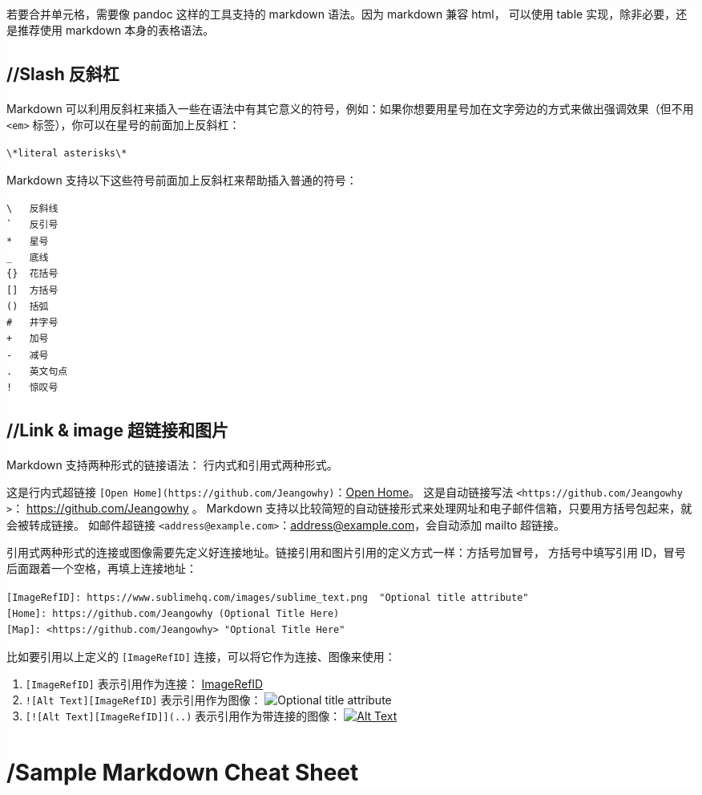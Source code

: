 若要合并单元格，需要像 pandoc 这样的工具支持的 markdown 语法。因为 markdown 兼容 html，
可以使用 table 实现，除非必要，还是推荐使用 markdown 本身的表格语法。


## //Slash 反斜杠

Markdown 可以利用反斜杠来插入一些在语法中有其它意义的符号，例如：如果你想要用星号加在文字旁边的方式来做出强调效果（但不用 `<em>` 标签），你可以在星号的前面加上反斜杠：

	\*literal asterisks\*

Markdown 支持以下这些符号前面加上反斜杠来帮助插入普通的符号：

	\   反斜线
	`   反引号
	*   星号
	_   底线
	{}  花括号
	[]  方括号
	()  括弧
	#   井字号
	+   加号
	-   减号
	.   英文句点
	!   惊叹号



## //Link & image 超链接和图片

<style> img {height:240px;} </style>

Markdown 支持两种形式的链接语法： 行内式和引用式两种形式。

这是行内式超链接 `[Open Home](https://github.com/Jeangowhy)`：[Open Home](https://github.com/Jeangowhy)。
这是自动链接写法 `<https://github.com/Jeangowhy>`： <https://github.com/Jeangowhy> 。
Markdown 支持以比较简短的自动链接形式来处理网址和电子邮件信箱，只要用方括号包起来，就会被转成链接。
如邮件超链接 `<address@example.com>`：<address@example.com>，会自动添加 mailto 超链接。

引用式两种形式的连接或图像需要先定义好连接地址。链接引用和图片引用的定义方式一样：方括号加冒号，
方括号中填写引用 ID，冒号后面跟着一个空格，再填上连接地址：

    [ImageRefID]: https://www.sublimehq.com/images/sublime_text.png  "Optional title attribute"
    [Home]: https://github.com/Jeangowhy (Optional Title Here)
    [Map]: <https://github.com/Jeangowhy> "Optional Title Here"

比如要引用以上定义的 `[ImageRefID]` 连接，可以将它作为连接、图像来使用：

1. `[ImageRefID]` 表示引用作为连接： [ImageRefID]
2. `![Alt Text][ImageRefID]` 表示引用作为图像： ![][ImageRefID]
3. `[![Alt Text][ImageRefID]](..)` 表示引用作为带连接的图像： [![Alt Text][ImageRefID]](..)

[ImageRefID]: https://www.sublimehq.com/images/sublime_text.png  "Optional title attribute"
[Home]: https://github.com/Jeangowhy (Optional Title Here)
[Map]: <https://github.com/Jeangowhy> "Optional Title Here"



/Sample Markdown Cheat Sheet
============================


[Python-Markdown Parser]: https://github.com/Python-Markdown/markdown
[Abbreviations]: https://python-markdown.github.io/extensions/abbreviations
[Attribute Lists]: https://python-markdown.github.io/extensions/attr_list
[Definition Lists]: https://python-markdown.github.io/extensions/definition_lists
[Fenced Code Blocks]: https://python-markdown.github.io/extensions/fenced_code_blocks
[Footnotes]: https://python-markdown.github.io/extensions/footnotes
[Tables]: https://python-markdown.github.io/extensions/tables
[Smart Strong]: https://python-markdown.github.io/extensions/smart_strong
[CodeHilite]:  https://python-markdown.github.io/extensions/code_hilite
[HeaderId]:  https://python-markdown.github.io/extensions/header_id
[Meta-Data]:  https://python-markdown.github.io/extensions/meta_data
[New Line to Break]:  https://python-markdown.github.io/extensions/nl2br
[Sane Lists]:  https://python-markdown.github.io/extensions/sane_lists
[Table of Contents]:  https://python-markdown.github.io/extensions/toc
[WikiLinks]:  https://python-markdown.github.io/extensions/wikilinks
[Smarty]: hhttps://python-markdown.github.io/extensions/smarty
 [ref1]: http://revolunet.com
 [ref2]: http://revolunet.com "rich web apps"
 [MarkdownREF]: http://daringfireball.net/projects/markdown/basics
 [MarkdownPreview]: https://github.com/revolunet/sublimetext-markdown-preview
 [ST]: http://sublimetext.com
 [revolunet]: http://revolunet.com
 [revolunet-logo]: http://www.revolunet.com/static/parisjs8/img/logo-revolunet-carre.jpg "revolunet logo"
 [gfm]: https://help.github.com/articles/github-flavored-markdown/
 [emoji]: http://www.emoji-cheat-sheet.com/
[^note-id]: This is the text of the note. 
